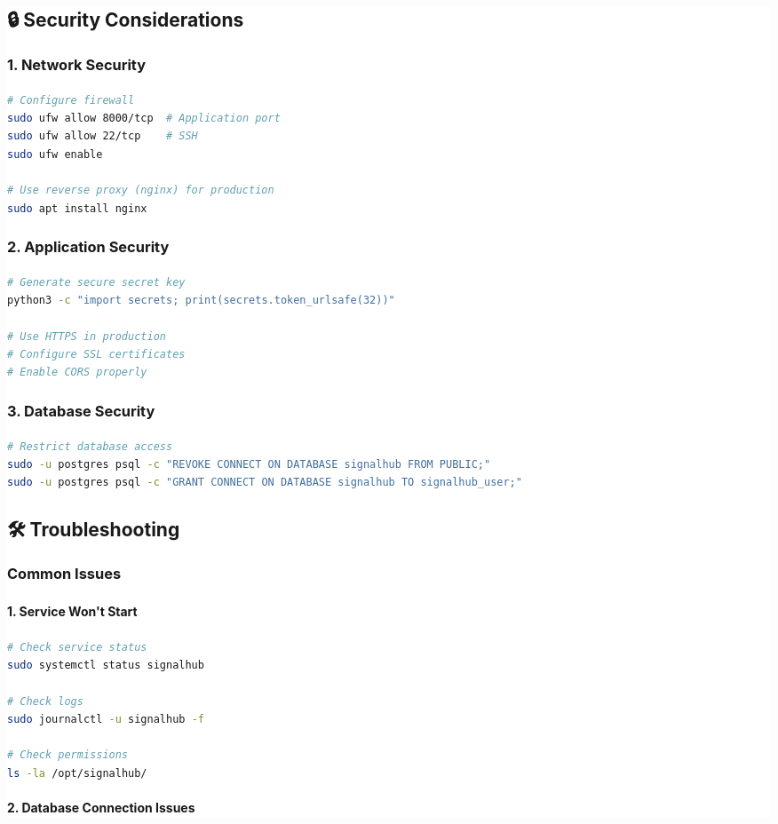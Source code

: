 ## 🔒 Security Considerations

### 1. Network Security

```bash
# Configure firewall
sudo ufw allow 8000/tcp  # Application port
sudo ufw allow 22/tcp    # SSH
sudo ufw enable

# Use reverse proxy (nginx) for production
sudo apt install nginx
```

### 2. Application Security

```bash
# Generate secure secret key
python3 -c "import secrets; print(secrets.token_urlsafe(32))"

# Use HTTPS in production
# Configure SSL certificates
# Enable CORS properly
```

### 3. Database Security

```bash
# Restrict database access
sudo -u postgres psql -c "REVOKE CONNECT ON DATABASE signalhub FROM PUBLIC;"
sudo -u postgres psql -c "GRANT CONNECT ON DATABASE signalhub TO signalhub_user;"
```

## 🛠️ Troubleshooting

### Common Issues

#### 1. Service Won't Start

```bash
# Check service status
sudo systemctl status signalhub

# Check logs
sudo journalctl -u signalhub -f

# Check permissions
ls -la /opt/signalhub/
```

#### 2. Database Connection Issues
